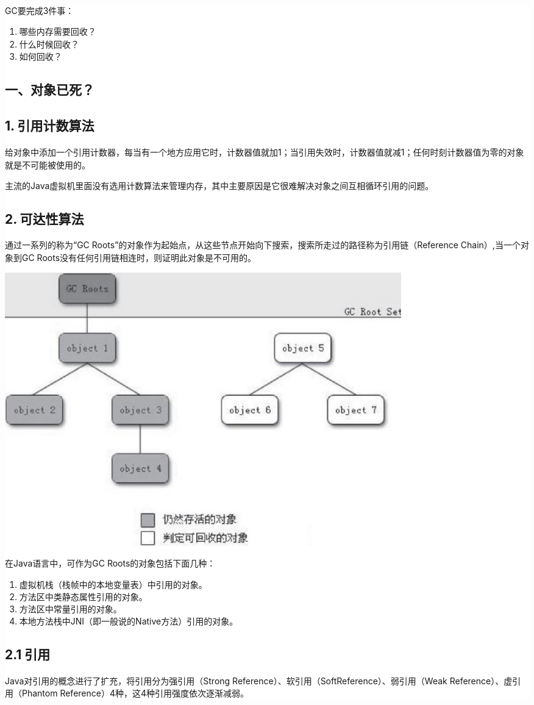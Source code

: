 GC要完成3件事：
1. 哪些内存需要回收？
2. 什么时候回收？
3. 如何回收？

## 一、对象已死？
## 1. 引用计数算法
给对象中添加一个引用计数器，每当有一个地方应用它时，计数器值就加1；当引用失效时，计数器值就减1；任何时刻计数器值为零的对象就是不可能被使用的。

主流的Java虚拟机里面没有选用计数算法来管理内存，其中主要原因是它很难解决对象之间互相循环引用的问题。

## 2. 可达性算法
通过一系列的称为“GC Roots”的对象作为起始点，从这些节点开始向下搜索，搜索所走过的路径称为引用链（Reference Chain）,当一个对象到GC Roots没有任何引用链相连时，则证明此对象是不可用的。

![image-20210223105852072](../../pics/image-20210223105852072.png)

在Java语言中，可作为GC Roots的对象包括下面几种：
 1. 虚拟机栈（栈帧中的本地变量表）中引用的对象。
 2. 方法区中类静态属性引用的对象。
 3. 方法区中常量引用的对象。
 4. 本地方法栈中JNI（即一般说的Native方法）引用的对象。

## 2.1 引用
Java对引用的概念进行了扩充，将引用分为强引用（Strong Reference）、软引用（SoftReference）、弱引用（Weak Reference）、虚引用（Phantom Reference）4种，这4种引用强度依次逐渐减弱。
